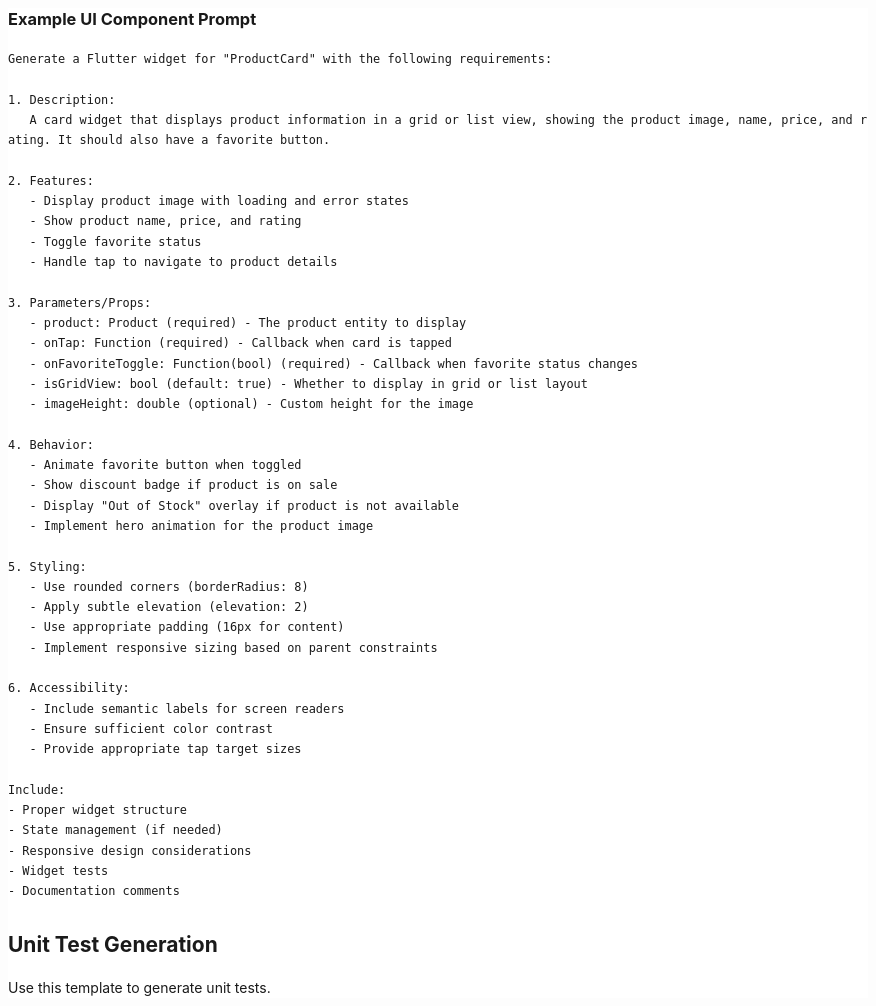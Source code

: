 ### Example UI Component Prompt

```text
Generate a Flutter widget for "ProductCard" with the following requirements:

1. Description:
   A card widget that displays product information in a grid or list view, showing the product image, name, price, and rating. It should also have a favorite button.

2. Features:
   - Display product image with loading and error states
   - Show product name, price, and rating
   - Toggle favorite status
   - Handle tap to navigate to product details

3. Parameters/Props:
   - product: Product (required) - The product entity to display
   - onTap: Function (required) - Callback when card is tapped
   - onFavoriteToggle: Function(bool) (required) - Callback when favorite status changes
   - isGridView: bool (default: true) - Whether to display in grid or list layout
   - imageHeight: double (optional) - Custom height for the image

4. Behavior:
   - Animate favorite button when toggled
   - Show discount badge if product is on sale
   - Display "Out of Stock" overlay if product is not available
   - Implement hero animation for the product image

5. Styling:
   - Use rounded corners (borderRadius: 8)
   - Apply subtle elevation (elevation: 2)
   - Use appropriate padding (16px for content)
   - Implement responsive sizing based on parent constraints

6. Accessibility:
   - Include semantic labels for screen readers
   - Ensure sufficient color contrast
   - Provide appropriate tap target sizes

Include:
- Proper widget structure
- State management (if needed)
- Responsive design considerations
- Widget tests
- Documentation comments
```

## Unit Test Generation

Use this template to generate unit tests.

